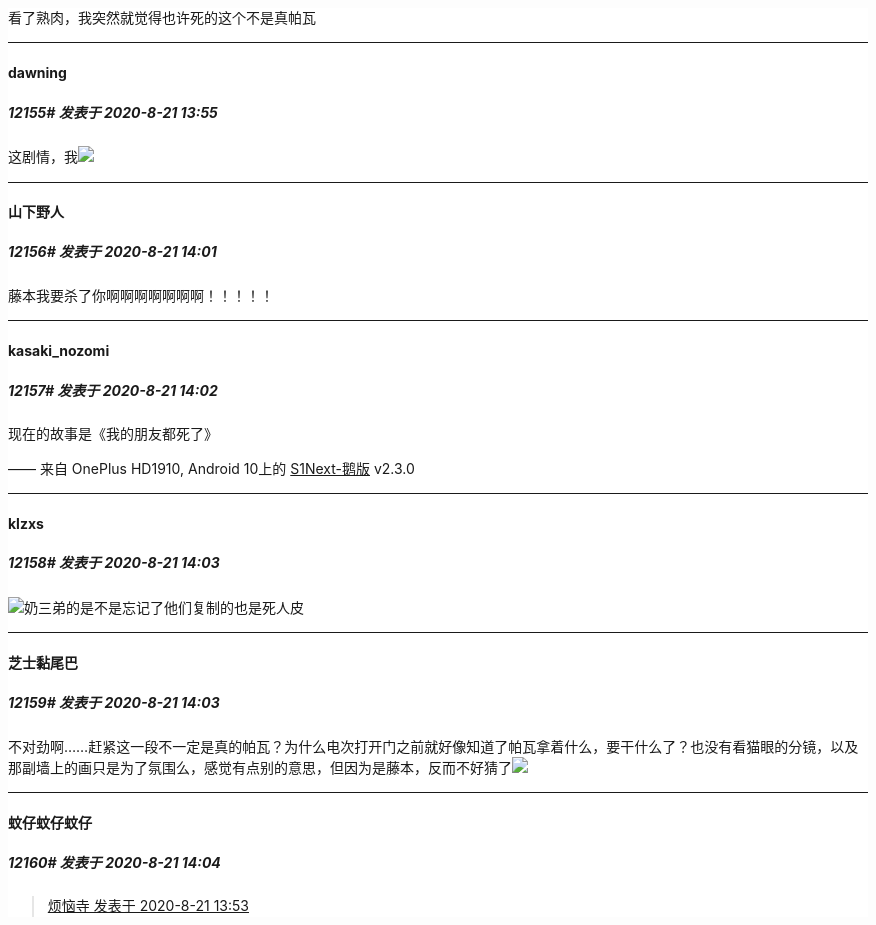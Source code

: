 
看了熟肉，我突然就觉得也许死的这个不是真帕瓦


-----

####  dawning  
##### 12155#       发表于 2020-8-21 13:55


这剧情，我<img src="https://static.saraba1st.com/image/smiley/face2017/124.png" referrerpolicy="no-referrer">


-----

####  山下野人  
##### 12156#       发表于 2020-8-21 14:01


藤本我要杀了你啊啊啊啊啊啊啊！！！！！


-----

####  kasaki_nozomi  
##### 12157#       发表于 2020-8-21 14:02


现在的故事是《我的朋友都死了》

—— 来自 OnePlus HD1910, Android 10上的 [S1Next-鹅版](https://github.com/ykrank/S1-Next/releases) v2.3.0


-----

####  klzxs  
##### 12158#       发表于 2020-8-21 14:03


<img src="https://static.saraba1st.com/image/smiley/face2017/013.png" referrerpolicy="no-referrer">奶三弟的是不是忘记了他们复制的也是死人皮


-----

####  芝士黏尾巴  
##### 12159#       发表于 2020-8-21 14:03


不对劲啊……赶紧这一段不一定是真的帕瓦？为什么电次打开门之前就好像知道了帕瓦拿着什么，要干什么了？也没有看猫眼的分镜，以及那副墙上的画只是为了氛围么，感觉有点别的意思，但因为是藤本，反而不好猜了<img src="https://static.saraba1st.com/image/smiley/face2017/067.png" referrerpolicy="no-referrer">


-----

####  蚊仔蚊仔蚊仔  
##### 12160#       发表于 2020-8-21 14:04


<blockquote><a href="httphttps://bbs.saraba1st.com/2b/forum.php?mod=redirect&amp;goto=findpost&amp;pid=48505730&amp;ptid=1794543" target="_blank">烦恼寺 发表于 2020-8-21 13:53</a>
